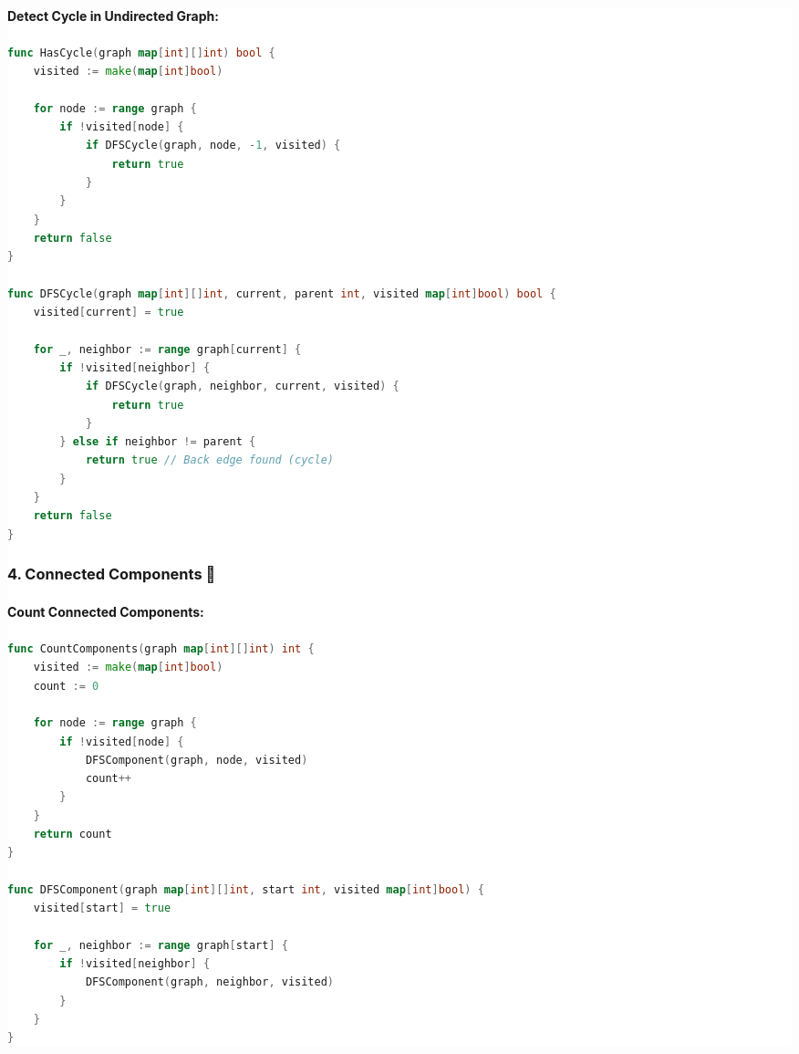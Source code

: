 #### Detect Cycle in Undirected Graph:
```go
func HasCycle(graph map[int][]int) bool {
    visited := make(map[int]bool)
    
    for node := range graph {
        if !visited[node] {
            if DFSCycle(graph, node, -1, visited) {
                return true
            }
        }
    }
    return false
}

func DFSCycle(graph map[int][]int, current, parent int, visited map[int]bool) bool {
    visited[current] = true
    
    for _, neighbor := range graph[current] {
        if !visited[neighbor] {
            if DFSCycle(graph, neighbor, current, visited) {
                return true
            }
        } else if neighbor != parent {
            return true // Back edge found (cycle)
        }
    }
    return false
}
```

### 4. Connected Components 🔗

#### Count Connected Components:
```go
func CountComponents(graph map[int][]int) int {
    visited := make(map[int]bool)
    count := 0
    
    for node := range graph {
        if !visited[node] {
            DFSComponent(graph, node, visited)
            count++
        }
    }
    return count
}

func DFSComponent(graph map[int][]int, start int, visited map[int]bool) {
    visited[start] = true
    
    for _, neighbor := range graph[start] {
        if !visited[neighbor] {
            DFSComponent(graph, neighbor, visited)
        }
    }
}
```
